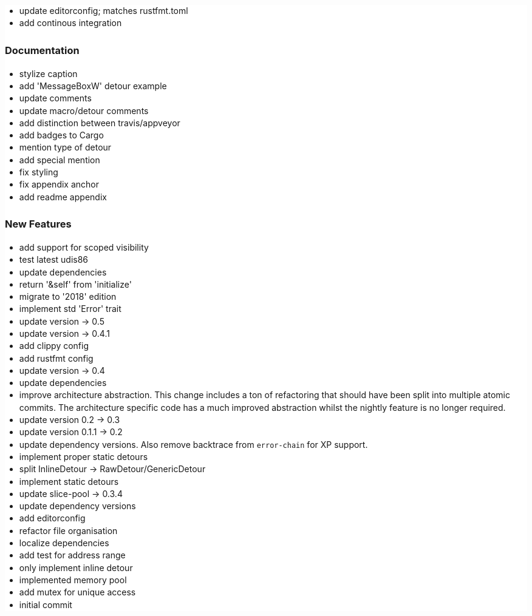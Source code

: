  - <csr-id-70931eec858b83ff41df79a7f63e1bc496364575/> update editorconfig; matches rustfmt.toml
 - <csr-id-f9a24d61af4313f5003def3661da8798f02f1666/> add continous integration

### Documentation

 - <csr-id-0a329fcb1f6686ef327b552dccd8093a4f020ea1/> stylize caption
 - <csr-id-81ee8436255e339e136a1a1562762e5ab9687996/> add 'MessageBoxW' detour example
 - <csr-id-1ba909e81d01c6b080f7e25b11885c9fbefb45a0/> update comments
 - <csr-id-6b7b2f726f637239a025ecffe6ebb7d76d6e32c7/> update macro/detour comments
 - <csr-id-31bc37a3e5278191f306162f5451769e1804f76b/> add distinction between travis/appveyor
 - <csr-id-5f0583b679eeefa213482ed229a6e3ae9b8739e2/> add badges to Cargo
 - <csr-id-39d9112dfa2066fdc3e99f644ff8cd1dfa355cc9/> mention type of detour
 - <csr-id-f9df60ab26746621987779c4dafd51a6b55c7302/> add special mention
 - <csr-id-0afcba9f8efcd4288573dce359ae5a90967acbb8/> fix styling
 - <csr-id-e932129eb635b357d99a39e82835d085677205fe/> fix appendix anchor
 - <csr-id-7ad791721535e64acb37cffaf6ccedc2e9db3b3d/> add readme appendix

### New Features

 - <csr-id-09cda49357b3c0a8b19b888415b6ea971c63bd24/> add support for scoped visibility
 - <csr-id-03ca7e47a777bbbca3c1272e30b34757051d50ed/> test latest udis86
 - <csr-id-49cfaf330bdfc0e50aca7f22aafad68eab101f9a/> update dependencies
 - <csr-id-10ce4225359f8031eafbd9166297cdee3ccd3f6b/> return '&self' from 'initialize'
 - <csr-id-6682e7725f2ae7b4af0f1b3712e588e97c047753/> migrate to '2018' edition
 - <csr-id-4ce411265609aad929e5ccaaf21bc0d8b5743827/> implement std 'Error' trait
 - <csr-id-8b88bd213eb24e9d26a564df156db19d0fa9f605/> update version → 0.5
 - <csr-id-9e7f222d00f3aa178910a53ec2bf948fc49869fc/> update version → 0.4.1
 - <csr-id-a0419ffd3a2a16aa19c85cc6b994f2e25a95b140/> add clippy config
 - <csr-id-f3d0c05a91f7b35817849b00f730e103d1c3ae1d/> add rustfmt config
 - <csr-id-192ce59c1b1031b0046d3329a00f100f7c3d2f06/> update version → 0.4
 - <csr-id-785e3440be6292c1d134032c370d53f8ba23bf78/> update dependencies
 - <csr-id-254a29598cf2888b52deb407bbb1876d13e8e32f/> improve architecture abstraction.
   This change includes a ton of refactoring that should have been split
   into multiple atomic commits. The architecture specific code has a much
   improved abstraction whilst the nightly feature is no longer required.
 - <csr-id-4e3676f1722eb67c6a90788ea6cc3f3e23d99d42/> update version 0.2 → 0.3
 - <csr-id-7c7a75fc84d04a2aeb60acfcfd64dd8966f27ffd/> update version 0.1.1 → 0.2
 - <csr-id-ff71a86a6c4b5a4093ca053f391b813a119e3f4f/> update dependency versions.
   Also remove backtrace from `error-chain` for XP support.
 - <csr-id-772e7851f337624d674a1e35f0c905ad9177593c/> implement proper static detours
 - <csr-id-6c3aa72493810974c0b19bf82b3d8f0981979d2e/> split InlineDetour → RawDetour/GenericDetour
 - <csr-id-5d43691730cbba33c1b21e1120d6022260d2e68b/> implement static detours
 - <csr-id-c51d3f3c0d6ce6ef45b87c7971c7210eb49e9fab/> update slice-pool → 0.3.4
 - <csr-id-38948894dd8028c253441212b0dd762927d48698/> update dependency versions
 - <csr-id-d95ce516d9bde060704bd98d4bc280c6f8555ec7/> add editorconfig
 - <csr-id-c2f9fd41450d101499a1ab0f705bcc707c0e2995/> refactor file organisation
 - <csr-id-63bc6907b5003de237a86934f18c441763aa3875/> localize dependencies
 - <csr-id-68ead08200da0c72c222ea307f4b670e4d2f0f90/> add test for address range
 - <csr-id-adc50ed0752d9947a64eea763713445bb9480ae0/> only implement inline detour
 - <csr-id-d3713e0fd1b54ca43fe3a3db0a59c899b0321671/> implemented memory pool
 - <csr-id-0b5fd5fdc47313ca92828a0fa1a13a13d6956127/> add mutex for unique access
 - <csr-id-668c73c2ff32e3184ed18aefe967122a399e08a0/> initial commit
